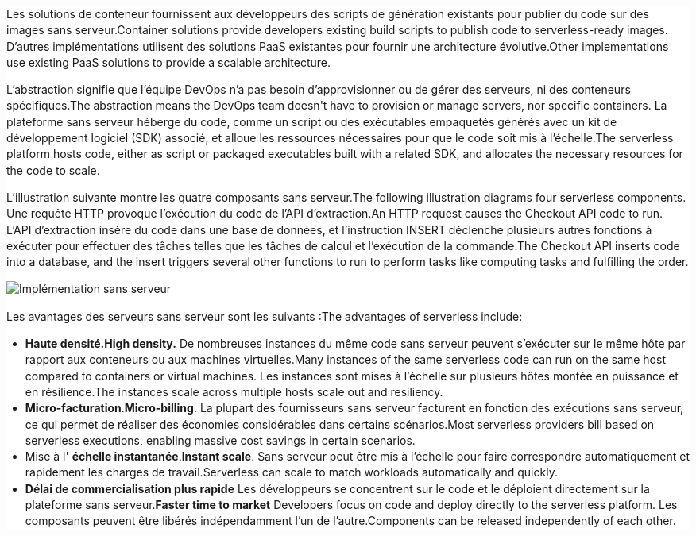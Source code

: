 <span data-ttu-id="67c58-218">Les solutions de conteneur fournissent aux développeurs des scripts de génération existants pour publier du code sur des images sans serveur.</span><span class="sxs-lookup"><span data-stu-id="67c58-218">Container solutions provide developers existing build scripts to publish code to serverless-ready images.</span></span> <span data-ttu-id="67c58-219">D’autres implémentations utilisent des solutions PaaS existantes pour fournir une architecture évolutive.</span><span class="sxs-lookup"><span data-stu-id="67c58-219">Other implementations use existing PaaS solutions to provide a scalable architecture.</span></span>

<span data-ttu-id="67c58-220">L’abstraction signifie que l’équipe DevOps n’a pas besoin d’approvisionner ou de gérer des serveurs, ni des conteneurs spécifiques.</span><span class="sxs-lookup"><span data-stu-id="67c58-220">The abstraction means the DevOps team doesn't have to provision or manage servers, nor specific containers.</span></span> <span data-ttu-id="67c58-221">La plateforme sans serveur héberge du code, comme un script ou des exécutables empaquetés générés avec un kit de développement logiciel (SDK) associé, et alloue les ressources nécessaires pour que le code soit mis à l’échelle.</span><span class="sxs-lookup"><span data-stu-id="67c58-221">The serverless platform hosts code, either as script or packaged executables built with a related SDK, and allocates the necessary resources for the code to scale.</span></span>

<span data-ttu-id="67c58-222">L’illustration suivante montre les quatre composants sans serveur.</span><span class="sxs-lookup"><span data-stu-id="67c58-222">The following illustration diagrams four serverless components.</span></span> <span data-ttu-id="67c58-223">Une requête HTTP provoque l’exécution du code de l’API d’extraction.</span><span class="sxs-lookup"><span data-stu-id="67c58-223">An HTTP request causes the Checkout API code to run.</span></span> <span data-ttu-id="67c58-224">L’API d’extraction insère du code dans une base de données, et l’instruction INSERT déclenche plusieurs autres fonctions à exécuter pour effectuer des tâches telles que les tâches de calcul et l’exécution de la commande.</span><span class="sxs-lookup"><span data-stu-id="67c58-224">The Checkout API inserts code into a database, and the insert triggers several other functions to run to perform tasks like computing tasks and fulfilling the order.</span></span>

![Implémentation sans serveur](./media/serverless-implementation.png)

<span data-ttu-id="67c58-226">Les avantages des serveurs sans serveur sont les suivants :</span><span class="sxs-lookup"><span data-stu-id="67c58-226">The advantages of serverless include:</span></span>

* <span data-ttu-id="67c58-227">**Haute densité.**</span><span class="sxs-lookup"><span data-stu-id="67c58-227">**High density.**</span></span> <span data-ttu-id="67c58-228">De nombreuses instances du même code sans serveur peuvent s’exécuter sur le même hôte par rapport aux conteneurs ou aux machines virtuelles.</span><span class="sxs-lookup"><span data-stu-id="67c58-228">Many instances of the same serverless code can run on the same host compared to containers or virtual machines.</span></span> <span data-ttu-id="67c58-229">Les instances sont mises à l’échelle sur plusieurs hôtes montée en puissance et en résilience.</span><span class="sxs-lookup"><span data-stu-id="67c58-229">The instances scale across multiple hosts scale out and resiliency.</span></span>
* <span data-ttu-id="67c58-230">**Micro-facturation**.</span><span class="sxs-lookup"><span data-stu-id="67c58-230">**Micro-billing**.</span></span> <span data-ttu-id="67c58-231">La plupart des fournisseurs sans serveur facturent en fonction des exécutions sans serveur, ce qui permet de réaliser des économies considérables dans certains scénarios.</span><span class="sxs-lookup"><span data-stu-id="67c58-231">Most serverless providers bill based on serverless executions, enabling massive cost savings in certain scenarios.</span></span>
* <span data-ttu-id="67c58-232">Mise à l' **échelle instantanée**.</span><span class="sxs-lookup"><span data-stu-id="67c58-232">**Instant scale**.</span></span> <span data-ttu-id="67c58-233">Sans serveur peut être mis à l’échelle pour faire correspondre automatiquement et rapidement les charges de travail.</span><span class="sxs-lookup"><span data-stu-id="67c58-233">Serverless can scale to match workloads automatically and quickly.</span></span>
* <span data-ttu-id="67c58-234">**Délai de commercialisation plus rapide** Les développeurs se concentrent sur le code et le déploient directement sur la plateforme sans serveur.</span><span class="sxs-lookup"><span data-stu-id="67c58-234">**Faster time to market** Developers focus on code and deploy directly to the serverless platform.</span></span> <span data-ttu-id="67c58-235">Les composants peuvent être libérés indépendamment l’un de l’autre.</span><span class="sxs-lookup"><span data-stu-id="67c58-235">Components can be released independently of each other.</span></span>
